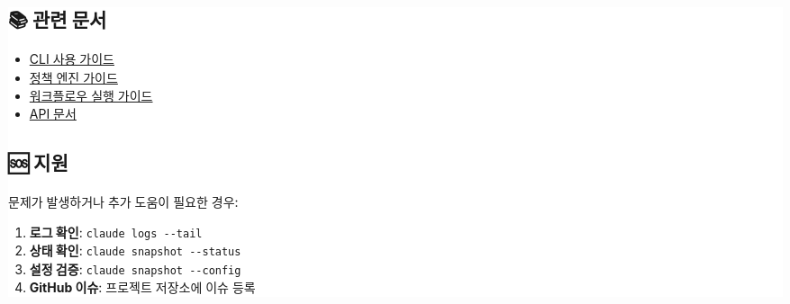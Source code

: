 ## 📚 관련 문서

- [CLI 사용 가이드](./cli-usage-guide.md)
- [정책 엔진 가이드](../policy/policy-guide.md)
- [워크플로우 실행 가이드](../workflow/workflow-guide.md)
- [API 문서](../api/api-reference.md)

## 🆘 지원

문제가 발생하거나 추가 도움이 필요한 경우:

1. **로그 확인**: `claude logs --tail`
2. **상태 확인**: `claude snapshot --status`
3. **설정 검증**: `claude snapshot --config`
4. **GitHub 이슈**: 프로젝트 저장소에 이슈 등록
